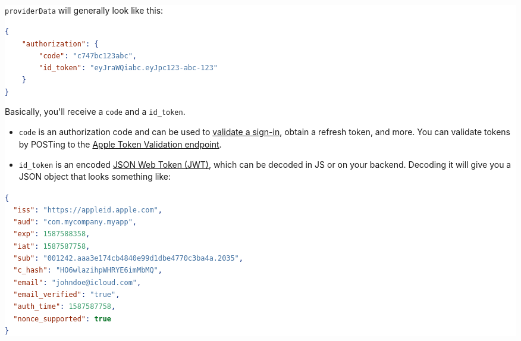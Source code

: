 `providerData` will generally look like this:

```JSON
{
    "authorization": {
        "code": "c747bc123abc",
        "id_token": "eyJraWQiabc.eyJpc123-abc-123"
    }
}
```
Basically, you'll receive a `code` and a `id_token`.

- `code` is an authorization code and can be used to [validate a sign-in](https://developer.apple.com/documentation/sign_in_with_apple/sign_in_with_apple_rest_api/verifying_a_user), obtain a refresh token, and more. You can validate tokens by POSTing to the [Apple Token Validation endpoint](https://developer.apple.com/documentation/sign_in_with_apple/generate_and_validate_tokens).

- `id_token` is an encoded [JSON Web Token (JWT)](https://jwt.io/), which can be decoded in JS or on your backend. Decoding it will give you a JSON object that looks something like:

```json
{
  "iss": "https://appleid.apple.com",
  "aud": "com.mycompany.myapp",
  "exp": 1587588358,
  "iat": 1587587758,
  "sub": "001242.aaa3e174cb4840e99d1dbe4770c3ba4a.2035",
  "c_hash": "HO6wlazihpWHRYE6imMbMQ",
  "email": "johndoe@icloud.com",
  "email_verified": "true",
  "auth_time": 1587587758,
  "nonce_supported": true
}
```